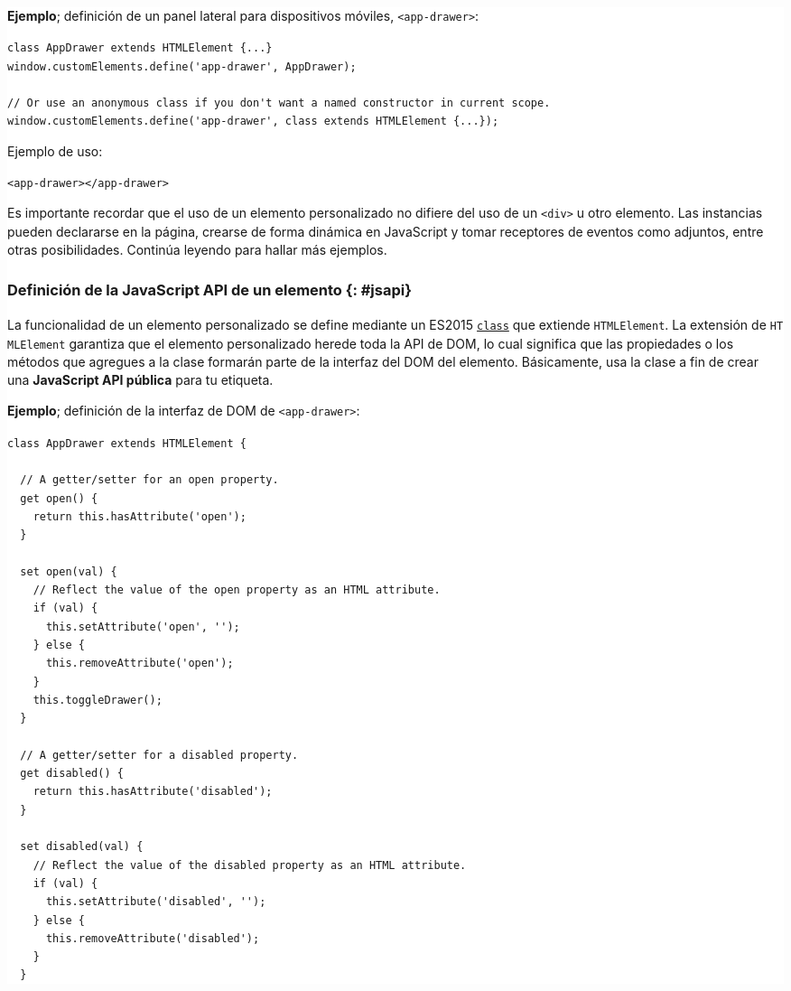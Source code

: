 **Ejemplo**; definición de un panel lateral para dispositivos móviles, `<app-drawer>`:


    class AppDrawer extends HTMLElement {...}
    window.customElements.define('app-drawer', AppDrawer);
    
    // Or use an anonymous class if you don't want a named constructor in current scope.
    window.customElements.define('app-drawer', class extends HTMLElement {...});
    

Ejemplo de uso:


    <app-drawer></app-drawer>
    

Es importante recordar que el uso de un elemento personalizado no difiere del uso de un `<div>` u otro elemento. Las instancias pueden declararse en la página, crearse de forma dinámica en JavaScript y tomar receptores de eventos como adjuntos, entre otras posibilidades. Continúa leyendo para hallar más ejemplos.

### Definición de la JavaScript API de un elemento {: #jsapi}

La funcionalidad de un elemento personalizado se define mediante un ES2015 [`class`](https://developer.mozilla.org/en-US/docs/Web/JavaScript/Reference/Classes) que extiende `HTMLElement`.
La extensión de `HTMLElement` garantiza que el elemento personalizado herede toda la API de DOM, lo cual
significa que las propiedades o los métodos que agregues a la clase formarán parte de la interfaz del DOM del elemento.
Básicamente, usa la clase a fin de crear una **JavaScript API pública** para tu etiqueta.

**Ejemplo**; definición de la interfaz de DOM de `<app-drawer>`:


    class AppDrawer extends HTMLElement {
    
      // A getter/setter for an open property.
      get open() {
        return this.hasAttribute('open');
      }
    
      set open(val) {
        // Reflect the value of the open property as an HTML attribute.
        if (val) {
          this.setAttribute('open', '');
        } else {
          this.removeAttribute('open');
        }
        this.toggleDrawer();
      }
    
      // A getter/setter for a disabled property.
      get disabled() {
        return this.hasAttribute('disabled');
      }
    
      set disabled(val) {
        // Reflect the value of the disabled property as an HTML attribute.
        if (val) {
          this.setAttribute('disabled', '');
        } else {
          this.removeAttribute('disabled');
        }
      }
    